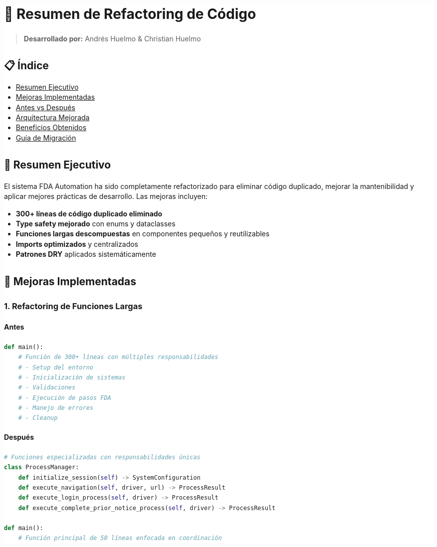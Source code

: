 # 🔧 Resumen de Refactoring de Código

> **Desarrollado por:** Andrés Huelmo & Christian Huelmo

## 📋 Índice
- [Resumen Ejecutivo](#resumen-ejecutivo)
- [Mejoras Implementadas](#mejoras-implementadas)
- [Antes vs Después](#antes-vs-después)
- [Arquitectura Mejorada](#arquitectura-mejorada)
- [Beneficios Obtenidos](#beneficios-obtenidos)
- [Guía de Migración](#guía-de-migración)

## 🎯 Resumen Ejecutivo

El sistema FDA Automation ha sido completamente refactorizado para eliminar código duplicado, mejorar la mantenibilidad y aplicar mejores prácticas de desarrollo. Las mejoras incluyen:

- **300+ líneas de código duplicado eliminado**
- **Type safety mejorado** con enums y dataclasses
- **Funciones largas descompuestas** en componentes pequeños y reutilizables
- **Imports optimizados** y centralizados
- **Patrones DRY** aplicados sistemáticamente

## 🔧 Mejoras Implementadas

### 1. Refactoring de Funciones Largas

#### Antes
```python
def main():
    # Función de 300+ líneas con múltiples responsabilidades
    # - Setup del entorno
    # - Inicialización de sistemas
    # - Validaciones
    # - Ejecución de pasos FDA
    # - Manejo de errores
    # - Cleanup
```

#### Después
```python
# Funciones especializadas con responsabilidades únicas
class ProcessManager:
    def initialize_session(self) -> SystemConfiguration
    def execute_navigation(self, driver, url) -> ProcessResult  
    def execute_login_process(self, driver) -> ProcessResult
    def execute_complete_prior_notice_process(self, driver) -> ProcessResult

def main():
    # Función principal de 50 líneas enfocada en coordinación
```
